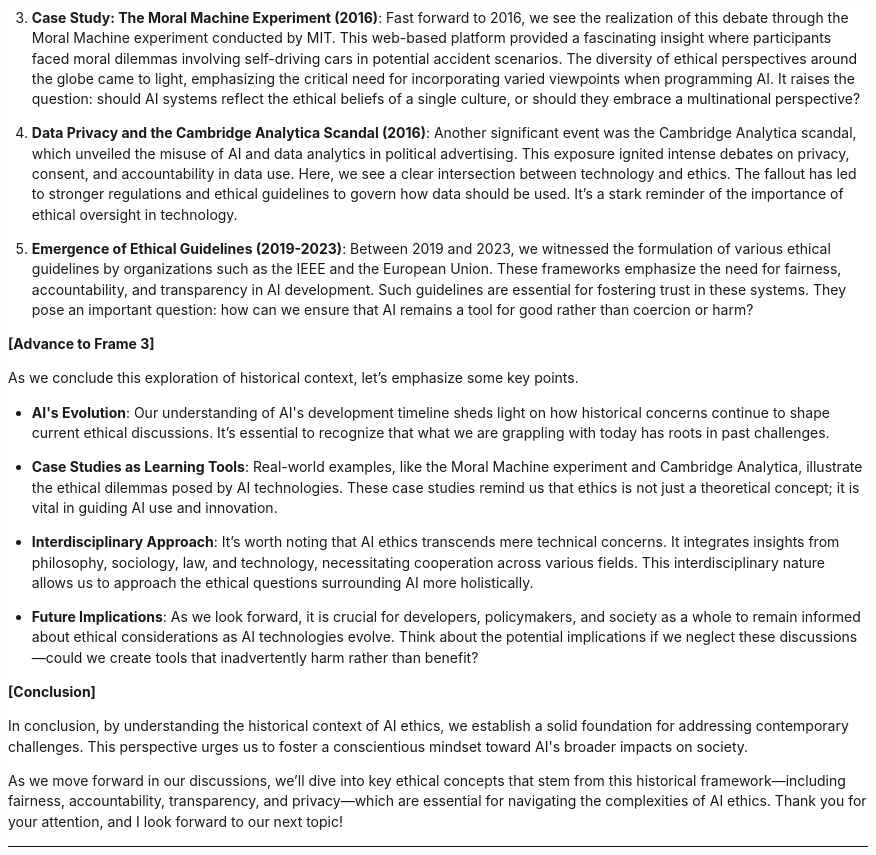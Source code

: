 3. **Case Study: The Moral Machine Experiment (2016)**:
   Fast forward to 2016, we see the realization of this debate through the Moral Machine experiment conducted by MIT. This web-based platform provided a fascinating insight where participants faced moral dilemmas involving self-driving cars in potential accident scenarios. The diversity of ethical perspectives around the globe came to light, emphasizing the critical need for incorporating varied viewpoints when programming AI. It raises the question: should AI systems reflect the ethical beliefs of a single culture, or should they embrace a multinational perspective? 

4. **Data Privacy and the Cambridge Analytica Scandal (2016)**:
   Another significant event was the Cambridge Analytica scandal, which unveiled the misuse of AI and data analytics in political advertising. This exposure ignited intense debates on privacy, consent, and accountability in data use. Here, we see a clear intersection between technology and ethics. The fallout has led to stronger regulations and ethical guidelines to govern how data should be used. It’s a stark reminder of the importance of ethical oversight in technology.

5. **Emergence of Ethical Guidelines (2019-2023)**:
   Between 2019 and 2023, we witnessed the formulation of various ethical guidelines by organizations such as the IEEE and the European Union. These frameworks emphasize the need for fairness, accountability, and transparency in AI development. Such guidelines are essential for fostering trust in these systems. They pose an important question: how can we ensure that AI remains a tool for good rather than coercion or harm?

**[Advance to Frame 3]**

As we conclude this exploration of historical context, let’s emphasize some key points.

- **AI's Evolution**: Our understanding of AI's development timeline sheds light on how historical concerns continue to shape current ethical discussions. It’s essential to recognize that what we are grappling with today has roots in past challenges.

- **Case Studies as Learning Tools**: Real-world examples, like the Moral Machine experiment and Cambridge Analytica, illustrate the ethical dilemmas posed by AI technologies. These case studies remind us that ethics is not just a theoretical concept; it is vital in guiding AI use and innovation.

- **Interdisciplinary Approach**: It’s worth noting that AI ethics transcends mere technical concerns. It integrates insights from philosophy, sociology, law, and technology, necessitating cooperation across various fields. This interdisciplinary nature allows us to approach the ethical questions surrounding AI more holistically.

- **Future Implications**: As we look forward, it is crucial for developers, policymakers, and society as a whole to remain informed about ethical considerations as AI technologies evolve. Think about the potential implications if we neglect these discussions—could we create tools that inadvertently harm rather than benefit?

**[Conclusion]**

In conclusion, by understanding the historical context of AI ethics, we establish a solid foundation for addressing contemporary challenges. This perspective urges us to foster a conscientious mindset toward AI's broader impacts on society. 

As we move forward in our discussions, we’ll dive into key ethical concepts that stem from this historical framework—including fairness, accountability, transparency, and privacy—which are essential for navigating the complexities of AI ethics. Thank you for your attention, and I look forward to our next topic!

---
